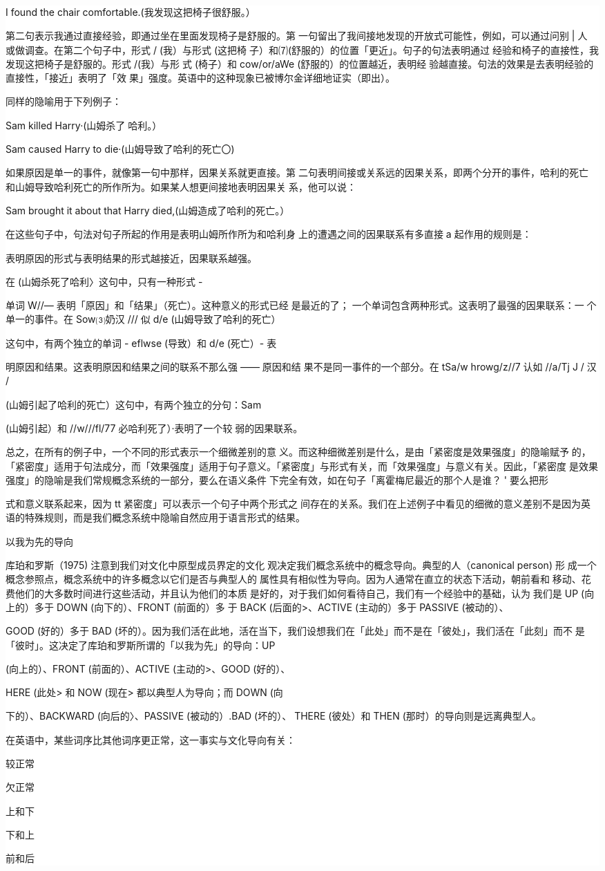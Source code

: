 I found the chair comfortable.(我发现这把椅子很舒服。）

第二句表示我通过直接经验，即通过坐在里面发现椅子是舒服的。第 一句留出了我间接地发现的开放式可能性，例如，可以通过问别 | 人 或做调查。在第二个句子中，形式 / (我）与形式 (这把椅 子）和⑺(舒服的）的位置「更近」。句子的句法表明通过 经验和椅子的直接性，我发现这把椅子是舒服的。形式 /(我）与形 式 (椅子）和 cow/or/aWe (舒服的）的位置越近，表明经 验越直接。句法的效果是去表明经验的直接性，「接近」表明了「效 果」强度。英语中的这种现象已被博尔金详细地证实（即出）。

同样的隐喻用于下列例子：

Sam killed Harry·(山姆杀了 哈利。）

Sam caused Harry to die·(山姆导致了哈利的死亡〇)

如果原因是单一的事件，就像第一句中那样，因果关系就更直接。第 二句表明间接或关系远的因果关系，即两个分开的事件，哈利的死亡 和山姆导致哈利死亡的所作所为。如果某人想更间接地表明因果关 系，他可以说：

Sam brought it about that Harry died,(山姆造成了哈利的死亡。）

在这些句子中，句法对句子所起的作用是表明山姆所作所为和哈利身 上的遭遇之间的因果联系有多直接 a 起作用的规则是：

表明原因的形式与表明结果的形式越接近，因果联系越强。

在 (山姆杀死了哈利〉这句中，只有一种形式 -

单词 W//— 表明「原因」和「结果」（死亡）。这种意义的形式已经 是最近的了； 一个单词包含两种形式。这表明了最强的因果联系：一 个单一的事件。在 Sow⑶奶汉 /// 似 d/e (山姆导致了哈利的死亡）

这句中，有两个独立的单词 - eflwse (导致）和 d/e (死亡）- 表

明原因和结果。这表明原因和结果之间的联系不那么强 —— 原因和结 果不是同一事件的一个部分。在 tSa/w hrowg/z//7 认如 //a/Tj J / 汉 /

(山姆引起了哈利的死亡）这句中，有两个独立的分句：Sam

(山姆引起）和 //w///fl/77 必哈利死了）·表明了一个较 弱的因果联系。

总之，在所有的例子中，一个不同的形式表示一个细微差别的意 义。而这种细微差别是什么，是由「紧密度是效果强度」的隐喻赋予 的，「紧密度」适用于句法成分，而「效果强度」适用于句子意义。「紧密度」与形式有关，而「效果强度」与意义有关。因此，「紧密度 是效果强度」的隐喻是我们常规概念系统的一部分，要么在语义条件 下完全有效，如在句子「离霍梅尼最近的那个人是谁？ ' 要么把形

式和意义联系起来，因为 tt 紧密度」可以表示一个句子中两个形式之 间存在的关系。我们在上述例子中看见的细微的意义差别不是因为英 语的特殊规则，而是我们概念系统中隐喻自然应用于语言形式的结果。

以我为先的导向

库珀和罗斯（1975) 注意到我们对文化中原型成员界定的文化 观决定我们概念系统中的概念导向。典型的人（canonical person) 形 成一个概念参照点，概念系统中的许多概念以它们是否与典型人的 属性具有相似性为导向。因为人通常在直立的状态下活动，朝前看和 移动、花费他们的大多数时间进行这些活动，并且认为他们的本质 是好的，对于我们如何看待自己，我们有一个经验中的基础，认为 我们是 UP (向上的）多于 DOWN (向下的）、FRONT (前面的）多 于 BACK (后面的>、ACTIVE (主动的）多于 PASSIVE (被动的）、

GOOD (好的）多于 BAD (坏的）。因为我们活在此地，活在当下，我们设想我们在「此处」而不是在「彼处」，我们活在「此刻」而不 是「彼时」。这决定了库珀和罗斯所谓的「以我为先」的导向：UP

(向上的）、FRONT (前面的）、ACTIVE (主动的>、GOOD (好的）、

HERE (此处> 和 NOW (现在> 都以典型人为导向；而 DOWN (向

下的）、BACKWARD (向后的〉、PASSIVE (被动的）.BAD (坏的）、 THERE (彼处）和 THEN (那时）的导向则是远离典型人。

在英语中，某些词序比其他词序更正常，这一事实与文化导向有关：

较正常

欠正常

上和下

下和上

前和后
